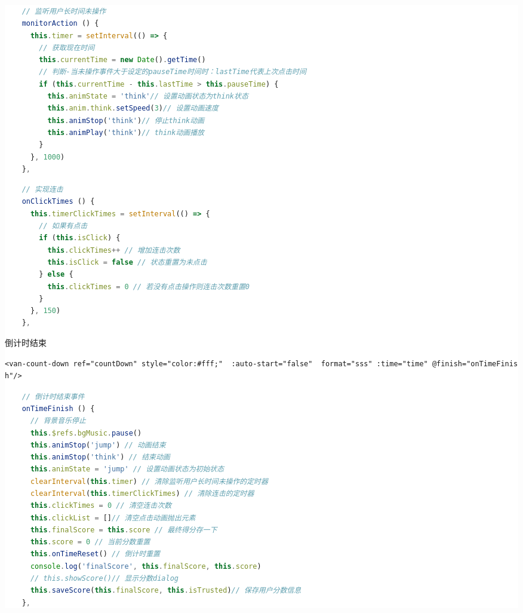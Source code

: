   ```js
      // 监听用户长时间未操作
      monitorAction () {
        this.timer = setInterval(() => {
          // 获取现在时间
          this.currentTime = new Date().getTime()
          // 判断-当未操作事件大于设定的pauseTime时间时：lastTime代表上次点击时间
          if (this.currentTime - this.lastTime > this.pauseTime) {
            this.animState = 'think'// 设置动画状态为think状态
            this.anim.think.setSpeed(3)// 设置动画速度
            this.animStop('think')// 停止think动画
            this.animPlay('think')// think动画播放
          }
        }, 1000)
      },
  ```

  ```js
      // 实现连击
      onClickTimes () {
        this.timerClickTimes = setInterval(() => {
          // 如果有点击
          if (this.isClick) {
            this.clickTimes++ // 增加连击次数
            this.isClick = false // 状态重置为未点击
          } else {
            this.clickTimes = 0 // 若没有点击操作则连击次数重置0
          }
        }, 150)
      },
  ```

  倒计时结束

  ```
  <van-count-down ref="countDown" style="color:#fff;"  :auto-start="false"  format="sss" :time="time" @finish="onTimeFinish"/>
  ```

  ```js
      // 倒计时结束事件
      onTimeFinish () {
        // 背景音乐停止
        this.$refs.bgMusic.pause()
        this.animStop('jump') // 动画结束
        this.animStop('think') // 结束动画
        this.animState = 'jump' // 设置动画状态为初始状态
        clearInterval(this.timer) // 清除监听用户长时间未操作的定时器
        clearInterval(this.timerClickTimes) // 清除连击的定时器
        this.clickTimes = 0 // 清空连击次数
        this.clickList = []// 清空点击动画抛出元素
        this.finalScore = this.score // 最终得分存一下
        this.score = 0 // 当前分数重置
        this.onTimeReset() // 倒计时重置
        console.log('finalScore', this.finalScore, this.score)
        // this.showScore()// 显示分数dialog
        this.saveScore(this.finalScore, this.isTrusted)// 保存用户分数信息
      },
  ```

